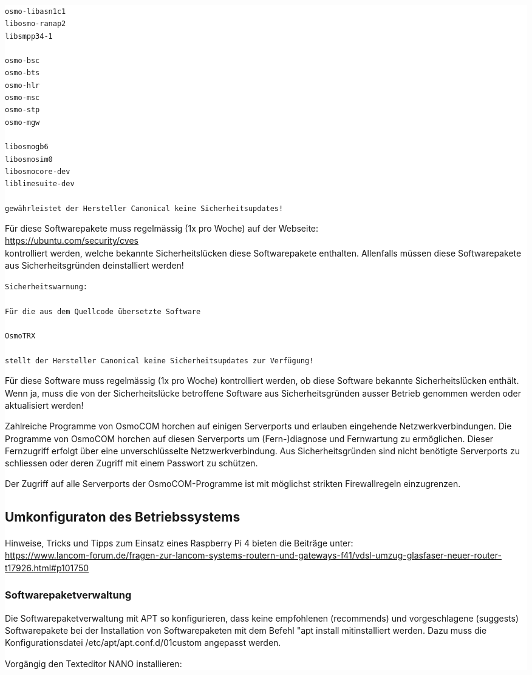     osmo-libasn1c1
    libosmo-ranap2
    libsmpp34-1

    osmo-bsc
    osmo-bts
    osmo-hlr
    osmo-msc 
    osmo-stp
    osmo-mgw

    libosmogb6
    libosmosim0
    libosmocore-dev
    liblimesuite-dev
        
    gewährleistet der Hersteller Canonical keine Sicherheitsupdates!

Für diese Softwarepakete muss regelmässig (1x pro Woche) auf der Webseite:  
https://ubuntu.com/security/cves  
kontrolliert werden, welche bekannte Sicherheitslücken diese Softwarepakete enthalten. Allenfalls müssen diese Softwarepakete aus Sicherheitsgründen deinstalliert werden!

    Sicherheitswarnung:
    
    Für die aus dem Quellcode übersetzte Software
    
    OsmoTRX
    
    stellt der Hersteller Canonical keine Sicherheitsupdates zur Verfügung!

Für diese Software muss regelmässig (1x pro Woche) kontrolliert werden, ob diese Software bekannte Sicherheitslücken enthält. Wenn ja, muss die von der Sicherheitslücke betroffene Software aus Sicherheitsgründen ausser Betrieb genommen werden oder aktualisiert werden!

Zahlreiche Programme von OsmoCOM horchen auf einigen Serverports und erlauben eingehende Netzwerkverbindungen. Die Programme von OsmoCOM horchen auf diesen Serverports um (Fern-)diagnose und Fernwartung zu ermöglichen. Dieser Fernzugriff erfolgt über eine unverschlüsselte Netzwerkverbindung. Aus Sicherheitsgründen sind nicht benötigte Serverports zu schliessen oder deren Zugriff mit einem Passwort zu schützen.

Der Zugriff auf alle Serverports der OsmoCOM-Programme ist mit möglichst strikten Firewallregeln einzugrenzen.

## Umkonfiguraton des Betriebssystems
Hinweise, Tricks und Tipps zum Einsatz eines Raspberry Pi 4 bieten die Beiträge unter:  
https://www.lancom-forum.de/fragen-zur-lancom-systems-routern-und-gateways-f41/vdsl-umzug-glasfaser-neuer-router-t17926.html#p101750

### Softwarepaketverwaltung 
Die Softwarepaketverwaltung mit APT so konfigurieren, dass keine empfohlenen (recommends) und vorgeschlagene (suggests) Softwarepakete bei der Installation von Softwarepaketen mit dem Befehl "apt install <Softwarepaket> mitinstalliert werden. Dazu muss die Konfigurationsdatei /etc/apt/apt.conf.d/01custom angepasst werden.

Vorgängig den Texteditor NANO installieren:
